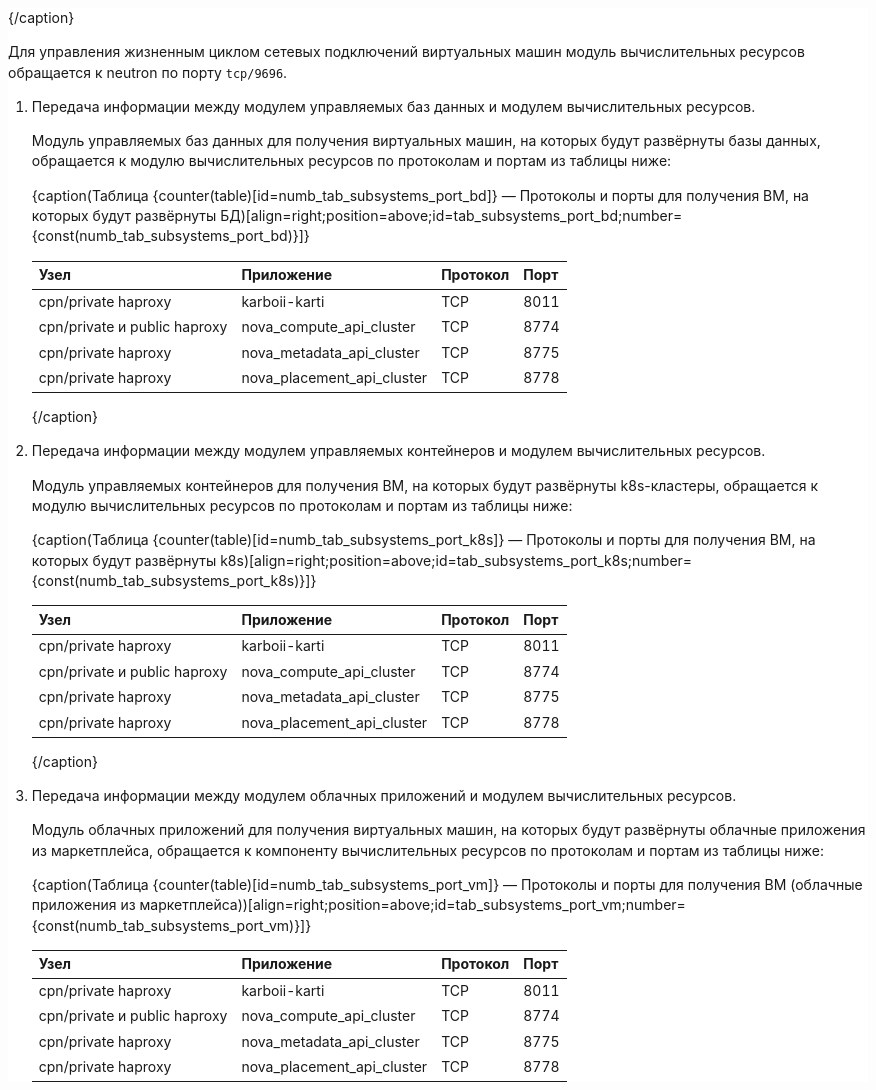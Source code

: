    {/caption}

   Для управления жизненным циклом сетевых подключений виртуальных машин модуль вычислительных ресурсов обращается к neutron по порту `tcp/9696`.

1. Передача информации между модулем управляемых баз данных и модулем вычислительных ресурсов.

   Модуль управляемых баз данных для получения виртуальных машин, на которых будут развёрнуты базы данных, обращается к модулю вычислительных ресурсов по протоколам и портам из таблицы ниже:

   {caption(Таблица {counter(table)[id=numb_tab_subsystems_port_bd]} — Протоколы и порты для получения ВМ, на которых будут развёрнуты БД)[align=right;position=above;id=tab_subsystems_port_bd;number={const(numb_tab_subsystems_port_bd)}]}

   |Узел   |Приложение  |Протокол   |Порт |
   |-------|------------|------------|------------| 
   |cpn/private haproxy   |karboii-karti   |TCP   |8011 |
   |cpn/private и public haproxy   |nova_compute_api_cluster   |TCP   |8774 |
   |cpn/private haproxy   |nova_metadata_api_cluster   |TCP   |8775 |
   |cpn/private haproxy   |nova_placement_api_cluster   |TCP   |8778   |

   {/caption}

1. Передача информации между модулем управляемых контейнеров и модулем вычислительных ресурсов.

   Модуль управляемых контейнеров для получения ВМ, на которых будут развёрнуты k8s-кластеры, обращается к модулю вычислительных ресурсов по протоколам и портам из таблицы ниже:

   {caption(Таблица {counter(table)[id=numb_tab_subsystems_port_k8s]} — Протоколы и порты для получения ВМ, на которых будут развёрнуты k8s)[align=right;position=above;id=tab_subsystems_port_k8s;number={const(numb_tab_subsystems_port_k8s)}]}
   
   |Узел   |Приложение   |Протокол   |Порт |
   |-------|------------|------------|------------| 
   |cpn/private haproxy   |karboii-karti   |TCP   |8011 |
   |cpn/private и public haproxy   |nova_compute_api_cluster   |TCP   |8774 |
   |cpn/private haproxy   |nova_metadata_api_cluster   |TCP   |8775 |
   |cpn/private haproxy   |nova_placement_api_cluster   |TCP   |8778   |

   {/caption}

1. Передача информации между модулем облачных приложений и модулем вычислительных ресурсов.

   Модуль облачных приложений для получения виртуальных машин, на которых будут развёрнуты облачные приложения из маркетплейса, обращается к компоненту вычислительных ресурсов по протоколам и портам из таблицы ниже:

   {caption(Таблица {counter(table)[id=numb_tab_subsystems_port_vm]} — Протоколы и порты для получения ВМ (облачные приложения из маркетплейса))[align=right;position=above;id=tab_subsystems_port_vm;number={const(numb_tab_subsystems_port_vm)}]}

   |Узел   |Приложение   |Протокол   |Порт |
   |-------|------------|------------|------------|
   |cpn/private haproxy   |karboii-karti   |TCP   |8011 |
   |cpn/private и public haproxy   |nova_compute_api_cluster   |TCP   |8774 |
   |cpn/private haproxy   |nova_metadata_api_cluster   |TCP   |8775 |
   |cpn/private haproxy   |nova_placement_api_cluster   |TCP   |8778   |
